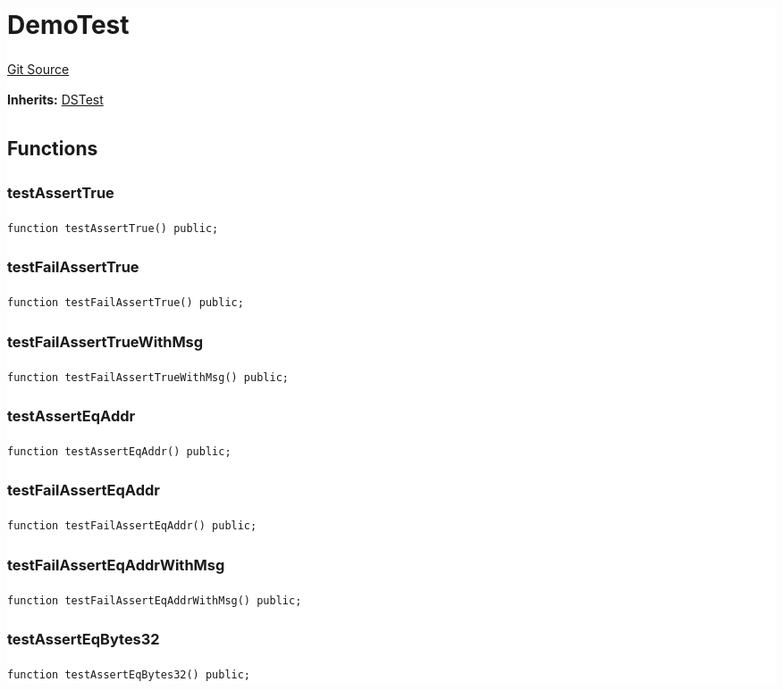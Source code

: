 # DemoTest
[Git Source](https://github.com/erayack/zk-sync-deploy/blob/7f3ddf5f8a514cf5569d053d7217620dd36d01c7/contracts/lib/forge-std/lib/ds-test/src/test.t.sol)

**Inherits:**
[DSTest](/contracts/lib/forge-std/lib/ds-test/src/test.sol/contract.DSTest.md)


## Functions
### testAssertTrue


```solidity
function testAssertTrue() public;
```

### testFailAssertTrue


```solidity
function testFailAssertTrue() public;
```

### testFailAssertTrueWithMsg


```solidity
function testFailAssertTrueWithMsg() public;
```

### testAssertEqAddr


```solidity
function testAssertEqAddr() public;
```

### testFailAssertEqAddr


```solidity
function testFailAssertEqAddr() public;
```

### testFailAssertEqAddrWithMsg


```solidity
function testFailAssertEqAddrWithMsg() public;
```

### testAssertEqBytes32


```solidity
function testAssertEqBytes32() public;
```
